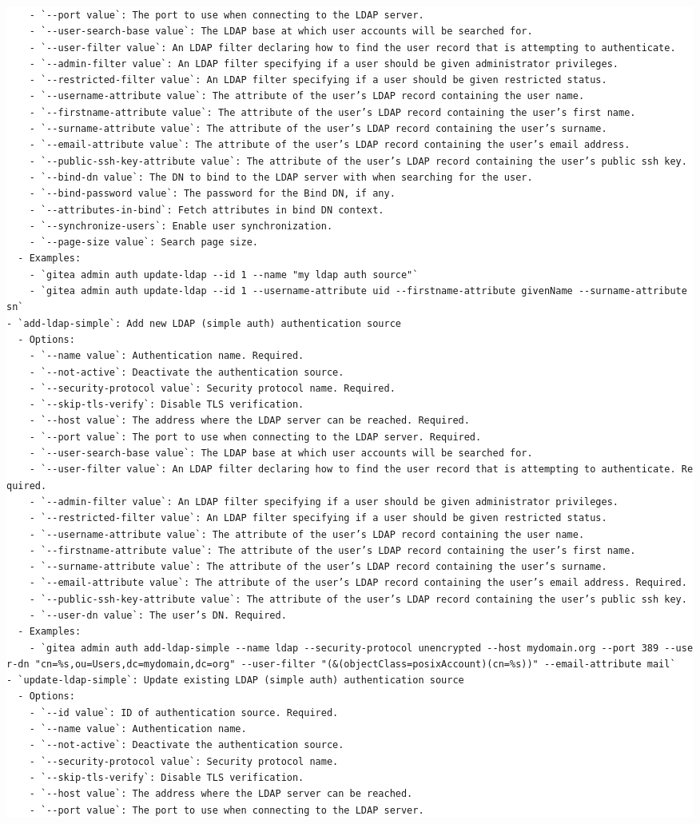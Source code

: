         - `--port value`: The port to use when connecting to the LDAP server.
        - `--user-search-base value`: The LDAP base at which user accounts will be searched for.
        - `--user-filter value`: An LDAP filter declaring how to find the user record that is attempting to authenticate.
        - `--admin-filter value`: An LDAP filter specifying if a user should be given administrator privileges.
        - `--restricted-filter value`: An LDAP filter specifying if a user should be given restricted status.
        - `--username-attribute value`: The attribute of the user’s LDAP record containing the user name.
        - `--firstname-attribute value`: The attribute of the user’s LDAP record containing the user’s first name.
        - `--surname-attribute value`: The attribute of the user’s LDAP record containing the user’s surname.
        - `--email-attribute value`: The attribute of the user’s LDAP record containing the user’s email address.
        - `--public-ssh-key-attribute value`: The attribute of the user’s LDAP record containing the user’s public ssh key.
        - `--bind-dn value`: The DN to bind to the LDAP server with when searching for the user.
        - `--bind-password value`: The password for the Bind DN, if any.
        - `--attributes-in-bind`: Fetch attributes in bind DN context.
        - `--synchronize-users`: Enable user synchronization.
        - `--page-size value`: Search page size.
      - Examples:
        - `gitea admin auth update-ldap --id 1 --name "my ldap auth source"`
        - `gitea admin auth update-ldap --id 1 --username-attribute uid --firstname-attribute givenName --surname-attribute sn`
    - `add-ldap-simple`: Add new LDAP (simple auth) authentication source
      - Options:
        - `--name value`: Authentication name. Required.
        - `--not-active`: Deactivate the authentication source.
        - `--security-protocol value`: Security protocol name. Required.
        - `--skip-tls-verify`: Disable TLS verification.
        - `--host value`: The address where the LDAP server can be reached. Required.
        - `--port value`: The port to use when connecting to the LDAP server. Required.
        - `--user-search-base value`: The LDAP base at which user accounts will be searched for.
        - `--user-filter value`: An LDAP filter declaring how to find the user record that is attempting to authenticate. Required.
        - `--admin-filter value`: An LDAP filter specifying if a user should be given administrator privileges.
        - `--restricted-filter value`: An LDAP filter specifying if a user should be given restricted status.
        - `--username-attribute value`: The attribute of the user’s LDAP record containing the user name.
        - `--firstname-attribute value`: The attribute of the user’s LDAP record containing the user’s first name.
        - `--surname-attribute value`: The attribute of the user’s LDAP record containing the user’s surname.
        - `--email-attribute value`: The attribute of the user’s LDAP record containing the user’s email address. Required.
        - `--public-ssh-key-attribute value`: The attribute of the user’s LDAP record containing the user’s public ssh key.
        - `--user-dn value`: The user’s DN. Required.
      - Examples:
        - `gitea admin auth add-ldap-simple --name ldap --security-protocol unencrypted --host mydomain.org --port 389 --user-dn "cn=%s,ou=Users,dc=mydomain,dc=org" --user-filter "(&(objectClass=posixAccount)(cn=%s))" --email-attribute mail`
    - `update-ldap-simple`: Update existing LDAP (simple auth) authentication source
      - Options:
        - `--id value`: ID of authentication source. Required.
        - `--name value`: Authentication name.
        - `--not-active`: Deactivate the authentication source.
        - `--security-protocol value`: Security protocol name.
        - `--skip-tls-verify`: Disable TLS verification.
        - `--host value`: The address where the LDAP server can be reached.
        - `--port value`: The port to use when connecting to the LDAP server.